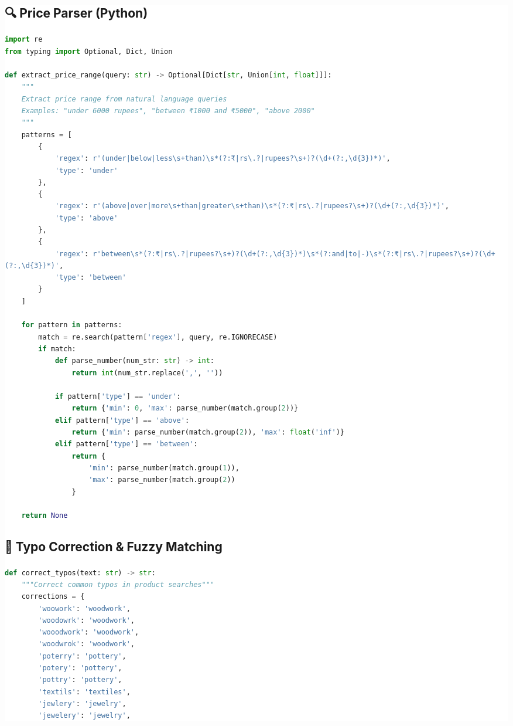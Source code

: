 ## 🔍 Price Parser (Python)

```python
import re
from typing import Optional, Dict, Union

def extract_price_range(query: str) -> Optional[Dict[str, Union[int, float]]]:
    """
    Extract price range from natural language queries
    Examples: "under 6000 rupees", "between ₹1000 and ₹5000", "above 2000"
    """
    patterns = [
        {
            'regex': r'(under|below|less\s+than)\s*(?:₹|rs\.?|rupees?\s+)?(\d+(?:,\d{3})*)',
            'type': 'under'
        },
        {
            'regex': r'(above|over|more\s+than|greater\s+than)\s*(?:₹|rs\.?|rupees?\s+)?(\d+(?:,\d{3})*)',
            'type': 'above'
        },
        {
            'regex': r'between\s*(?:₹|rs\.?|rupees?\s+)?(\d+(?:,\d{3})*)\s*(?:and|to|-)\s*(?:₹|rs\.?|rupees?\s+)?(\d+(?:,\d{3})*)',
            'type': 'between'
        }
    ]
    
    for pattern in patterns:
        match = re.search(pattern['regex'], query, re.IGNORECASE)
        if match:
            def parse_number(num_str: str) -> int:
                return int(num_str.replace(',', ''))
            
            if pattern['type'] == 'under':
                return {'min': 0, 'max': parse_number(match.group(2))}
            elif pattern['type'] == 'above':
                return {'min': parse_number(match.group(2)), 'max': float('inf')}
            elif pattern['type'] == 'between':
                return {
                    'min': parse_number(match.group(1)), 
                    'max': parse_number(match.group(2))
                }
    
    return None
```

## 🔧 Typo Correction & Fuzzy Matching

```python
def correct_typos(text: str) -> str:
    """Correct common typos in product searches"""
    corrections = {
        'woowork': 'woodwork',
        'woodowrk': 'woodwork',
        'wooodwork': 'woodwork',
        'woodwrok': 'woodwork',
        'poterry': 'pottery',
        'potery': 'pottery',
        'pottry': 'pottery',
        'textils': 'textiles',
        'jewlery': 'jewelry',
        'jewelery': 'jewelry',
```